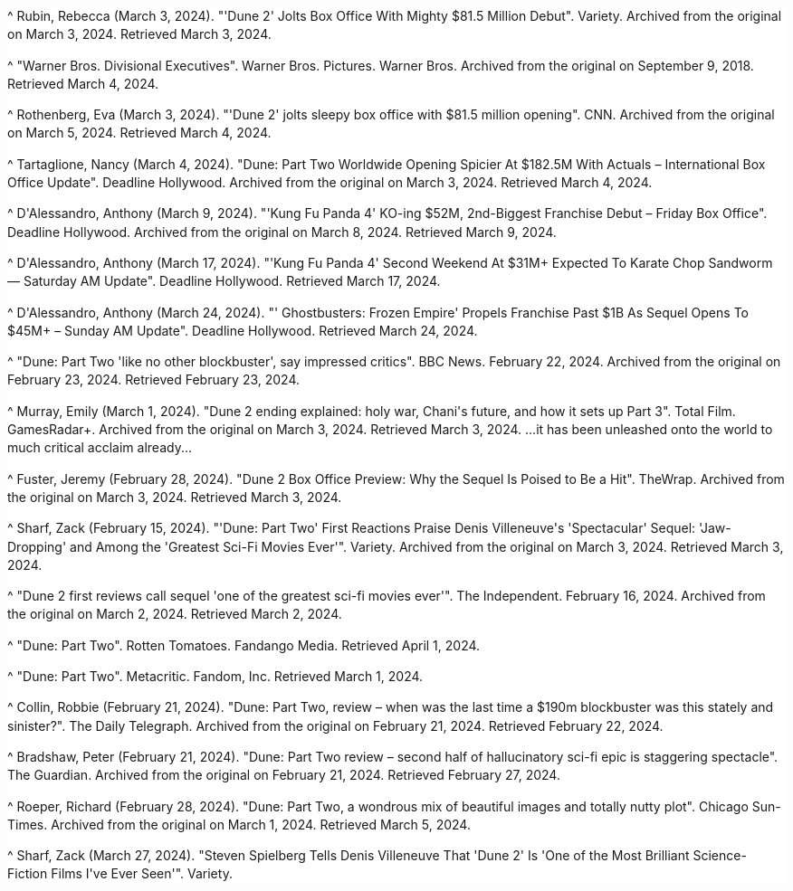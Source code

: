 ^ Rubin, Rebecca (March 3, 2024). "'Dune 2' Jolts Box Office With Mighty $81.5 Million Debut". Variety. Archived from the original on March 3, 2024. Retrieved March 3, 2024.

^ "Warner Bros. Divisional Executives". Warner Bros. Pictures. Warner Bros. Archived from the original on September 9, 2018. Retrieved March 4, 2024.

^ Rothenberg, Eva (March 3, 2024). "'Dune 2' jolts sleepy box office with $81.5 million opening". CNN. Archived from the original on March 5, 2024. Retrieved March 4, 2024.

^ Tartaglione, Nancy (March 4, 2024). "Dune: Part Two Worldwide Opening Spicier At $182.5M With Actuals – International Box Office Update". Deadline Hollywood. Archived from the original on March 3, 2024. Retrieved March 4, 2024.

^ D'Alessandro, Anthony (March 9, 2024). "'Kung Fu Panda 4' KO-ing $52M, 2nd-Biggest Franchise Debut – Friday Box Office". Deadline Hollywood. Archived from the original on March 8, 2024. Retrieved March 9, 2024.

^ D'Alessandro, Anthony (March 17, 2024). "'Kung Fu Panda 4' Second Weekend At $31M+ Expected To Karate Chop Sandworm — Saturday AM Update". Deadline Hollywood. Retrieved March 17, 2024.

^ D'Alessandro, Anthony (March 24, 2024). "' Ghostbusters: Frozen Empire' Propels Franchise Past $1B As Sequel Opens To $45M+ – Sunday AM Update". Deadline Hollywood. Retrieved March 24, 2024.

^ "Dune: Part Two 'like no other blockbuster', say impressed critics". BBC News. February 22, 2024. Archived from the original on February 23, 2024. Retrieved February 23, 2024.

^ Murray, Emily (March 1, 2024). "Dune 2 ending explained: holy war, Chani's future, and how it sets up Part 3". Total Film. GamesRadar+. Archived from the original on March 3, 2024. Retrieved March 3, 2024. ...it has been unleashed onto the world to much critical acclaim already...

^ Fuster, Jeremy (February 28, 2024). "Dune 2 Box Office Preview: Why the Sequel Is Poised to Be a Hit". TheWrap. Archived from the original on March 3, 2024. Retrieved March 3, 2024.

^ Sharf, Zack (February 15, 2024). "'Dune: Part Two' First Reactions Praise Denis Villeneuve's 'Spectacular' Sequel: 'Jaw-Dropping' and Among the 'Greatest Sci-Fi Movies Ever'". Variety. Archived from the original on March 3, 2024. Retrieved March 3, 2024.

^ "Dune 2 first reviews call sequel 'one of the greatest sci-fi movies ever'". The Independent. February 16, 2024. Archived from the original on March 2, 2024. Retrieved March 2, 2024.

^ "Dune: Part Two". Rotten Tomatoes. Fandango Media. Retrieved April 1, 2024.


^ "Dune: Part Two". Metacritic. Fandom, Inc. Retrieved March 1, 2024.

^ Collin, Robbie (February 21, 2024). "Dune: Part Two, review – when was the last time a $190m blockbuster was this stately and sinister?". The Daily Telegraph. Archived from the original on February 21, 2024. Retrieved February 22, 2024.

^ Bradshaw, Peter (February 21, 2024). "Dune: Part Two review – second half of hallucinatory sci-fi epic is staggering spectacle". The Guardian. Archived from the original on February 21, 2024. Retrieved February 27, 2024.

^ Roeper, Richard (February 28, 2024). "Dune: Part Two, a wondrous mix of beautiful images and totally nutty plot". Chicago Sun-Times. Archived from the original on March 1, 2024. Retrieved March 5, 2024.

^ Sharf, Zack (March 27, 2024). "Steven Spielberg Tells Denis Villeneuve That 'Dune 2' Is 'One of the Most Brilliant Science-Fiction Films I've Ever Seen'". Variety.
